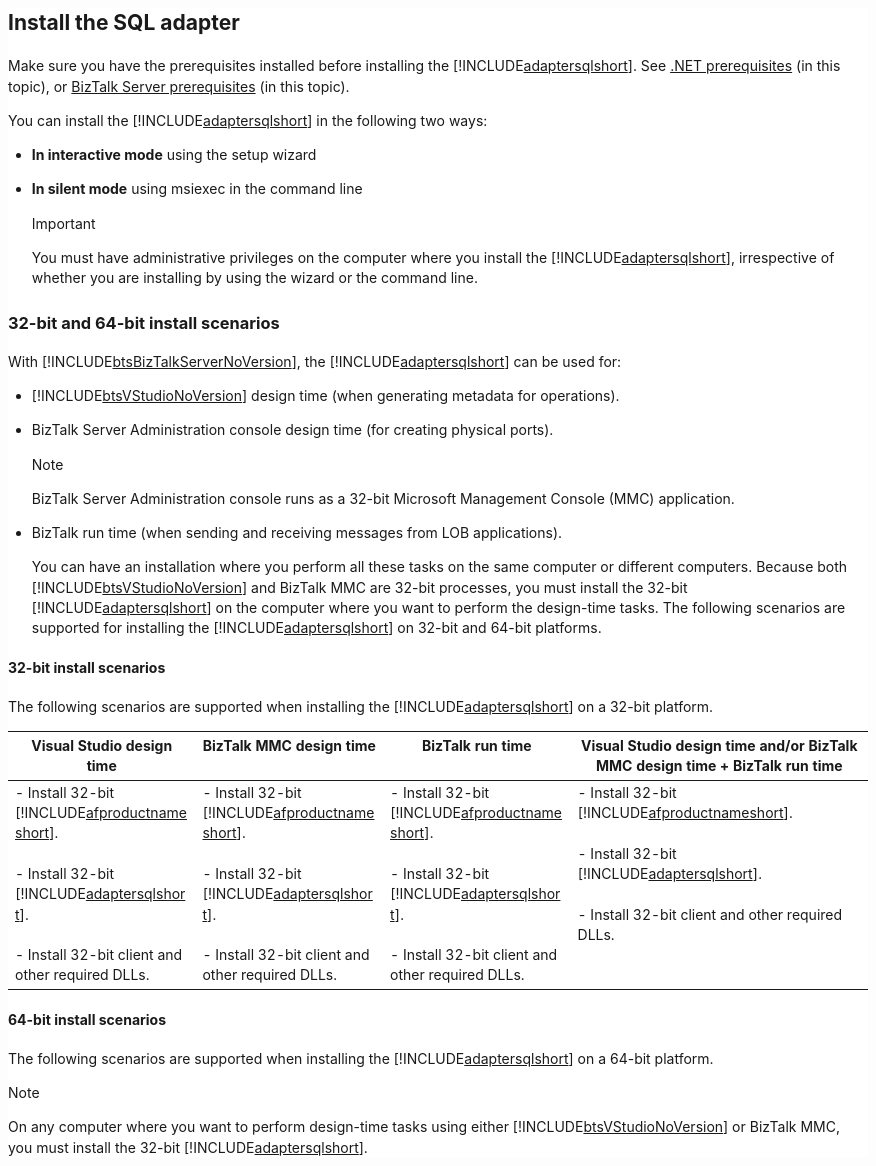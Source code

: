 <a name="BKMK_Install_Adap"></a>   
## Install the SQL adapter  
 Make sure you have the prerequisites installed before installing the [!INCLUDE[adaptersqlshort](../../includes/adaptersqlshort-md.md)]. See [.NET prerequisites](#BKMK_prereq_NET) (in this topic), or [BizTalk Server prerequisites](#BKMK_prereq_BTS) (in this topic).

 You can install the [!INCLUDE[adaptersqlshort](../../includes/adaptersqlshort-md.md)] in the following two ways:  

- **In interactive mode** using the setup wizard

- **In silent mode** using msiexec in the command line  

  > [!IMPORTANT]
  >  You must have administrative privileges on the computer where you install the [!INCLUDE[adaptersqlshort](../../includes/adaptersqlshort-md.md)], irrespective of whether you are installing by using the wizard or the command line.    

### <a name="BKMK_Install_Scenarios"></a> 32-bit and 64-bit install scenarios
 With [!INCLUDE[btsBizTalkServerNoVersion](../../includes/btsbiztalkservernoversion-md.md)], the [!INCLUDE[adaptersqlshort](../../includes/adaptersqlshort-md.md)] can be used for:  

- [!INCLUDE[btsVStudioNoVersion](../../includes/btsvstudionoversion-md.md)] design time (when generating metadata for operations).  

- BizTalk Server Administration console design time (for creating physical ports).  

  > [!NOTE]
  >  BizTalk Server Administration console runs as a 32-bit Microsoft Management Console (MMC) application.  

- BizTalk run time (when sending and receiving messages from LOB applications).  

  You can have an installation where you perform all these tasks on the same computer or different computers. Because both [!INCLUDE[btsVStudioNoVersion](../../includes/btsvstudionoversion-md.md)] and BizTalk MMC are 32-bit processes, you must install the 32-bit [!INCLUDE[adaptersqlshort](../../includes/adaptersqlshort-md.md)] on the computer where you want to perform the design-time tasks. The following scenarios are supported for installing the [!INCLUDE[adaptersqlshort](../../includes/adaptersqlshort-md.md)] on 32-bit and 64-bit platforms.  

#### 32-bit install scenarios  
 The following scenarios are supported when installing the [!INCLUDE[adaptersqlshort](../../includes/adaptersqlshort-md.md)] on a 32-bit platform.  


|                                                                                                               Visual Studio design time                                                                                                                |                                                                                                                BizTalk MMC design time                                                                                                                 |                                                                                                                    BizTalk run time                                                                                                                    |                                                                                      Visual Studio design time and/or  BizTalk MMC design time + BizTalk run time                                                                                      |
|--------------------------------------------------------------------------------------------------------------------------------------------------------------------------------------------------------------------------------------------------------|--------------------------------------------------------------------------------------------------------------------------------------------------------------------------------------------------------------------------------------------------------|--------------------------------------------------------------------------------------------------------------------------------------------------------------------------------------------------------------------------------------------------------|--------------------------------------------------------------------------------------------------------------------------------------------------------------------------------------------------------------------------------------------------------|
| - Install 32-bit [!INCLUDE[afproductnameshort](../../includes/afproductnameshort-md.md)].<br /><br /> - Install 32-bit [!INCLUDE[adaptersqlshort](../../includes/adaptersqlshort-md.md)].<br /><br /> - Install 32-bit client and other required DLLs. | - Install 32-bit [!INCLUDE[afproductnameshort](../../includes/afproductnameshort-md.md)].<br /><br /> - Install 32-bit [!INCLUDE[adaptersqlshort](../../includes/adaptersqlshort-md.md)].<br /><br /> - Install 32-bit client and other required DLLs. | - Install 32-bit [!INCLUDE[afproductnameshort](../../includes/afproductnameshort-md.md)].<br /><br /> - Install 32-bit [!INCLUDE[adaptersqlshort](../../includes/adaptersqlshort-md.md)].<br /><br /> - Install 32-bit client and other required DLLs. | - Install 32-bit [!INCLUDE[afproductnameshort](../../includes/afproductnameshort-md.md)].<br /><br /> - Install 32-bit [!INCLUDE[adaptersqlshort](../../includes/adaptersqlshort-md.md)].<br /><br /> - Install 32-bit client and other required DLLs. |

#### 64-bit install scenarios  
 The following scenarios are supported when installing the [!INCLUDE[adaptersqlshort](../../includes/adaptersqlshort-md.md)] on a 64-bit platform.  

> [!NOTE]
>  On any computer where you want to perform design-time tasks using either [!INCLUDE[btsVStudioNoVersion](../../includes/btsvstudionoversion-md.md)] or BizTalk MMC, you must install the 32-bit [!INCLUDE[adaptersqlshort](../../includes/adaptersqlshort-md.md)].  
